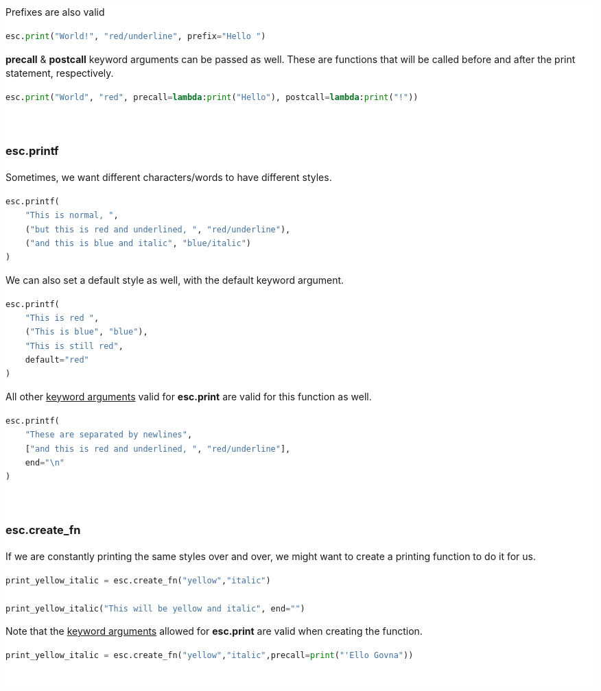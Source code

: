 Prefixes are also valid
```python
esc.print("World!", "red/underline", prefix="Hello ")
```
**precall** & **postcall** keyword arguments can be passed as well. These are functions that will be called before and after the print statement, respectively.
```python
esc.print("World", "red", precall=lambda:print("Hello"), postcall=lambda:print("!"))
``` 
<br/>

### esc.printf
Sometimes, we want different characters/words to have different styles. 
```python
esc.printf(
    "This is normal, ",
    ("but this is red and underlined, ", "red/underline"),
    ("and this is blue and italic", "blue/italic")
)
```
We can also set a default style as well, with the default keyword argument. 
```python
esc.printf(
    "This is red ",
    ("This is blue", "blue"),
    "This is still red",
    default="red"
)
```

All other <a href="#kwargs">keyword arguments</a> valid for **esc.print** are valid for this function as well.
```python
esc.printf(
    "These are separated by newlines",
    ["and this is red and underlined, ", "red/underline"],
    end="\n"
)
```
<br/>

### esc.create_fn
If we are constantly printing the same styles over and over, we might want to create a printing function to do it for us.
```python
print_yellow_italic = esc.create_fn("yellow","italic")

print_yellow_italic("This will be yellow and italic", end="")
```
Note that the <a href="#kwargs">keyword arguments</a> allowed for 
**esc.print** are valid when creating the function.
```python
print_yellow_italic = esc.create_fn("yellow","italic",precall=print("'Ello Govna"))
```
<br/>
